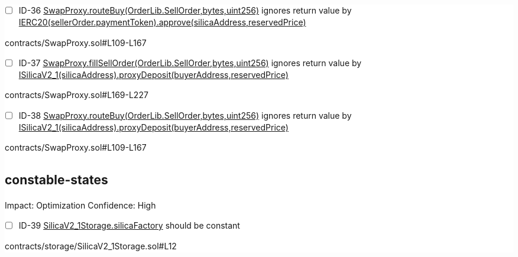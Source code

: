 
 - [ ] ID-36
[SwapProxy.routeBuy(OrderLib.SellOrder,bytes,uint256)](contracts/SwapProxy.sol#L109-L167) ignores return value by [IERC20(sellerOrder.paymentToken).approve(silicaAddress,reservedPrice)](contracts/SwapProxy.sol#L163)

contracts/SwapProxy.sol#L109-L167


 - [ ] ID-37
[SwapProxy.fillSellOrder(OrderLib.SellOrder,bytes,uint256)](contracts/SwapProxy.sol#L169-L227) ignores return value by [ISilicaV2_1(silicaAddress).proxyDeposit(buyerAddress,reservedPrice)](contracts/SwapProxy.sol#L224)

contracts/SwapProxy.sol#L169-L227


 - [ ] ID-38
[SwapProxy.routeBuy(OrderLib.SellOrder,bytes,uint256)](contracts/SwapProxy.sol#L109-L167) ignores return value by [ISilicaV2_1(silicaAddress).proxyDeposit(buyerAddress,reservedPrice)](contracts/SwapProxy.sol#L164)

contracts/SwapProxy.sol#L109-L167


## constable-states
Impact: Optimization
Confidence: High
 - [ ] ID-39
[SilicaV2_1Storage.silicaFactory](contracts/storage/SilicaV2_1Storage.sol#L12) should be constant 

contracts/storage/SilicaV2_1Storage.sol#L12